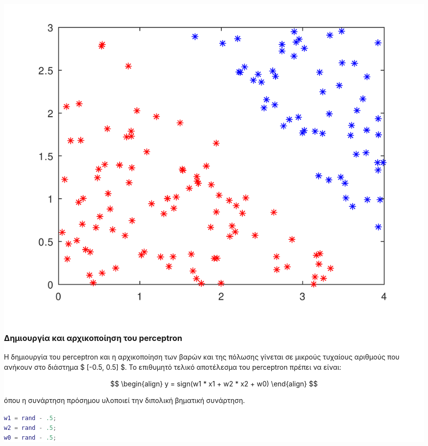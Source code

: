 ![Linear Data Plot](linear_data.png)

### Δημιουργία και αρχικοποίηση του perceptron

Η δημιουργία του perceptron και η αρχικοποίηση των βαρών και της πόλωσης γίνεται σε μικρούς τυχαίους αριθμούς που ανήκουν στο διάστημα $ [-0.5, 0.5] $. Το επιθυμητό τελικό αποτέλεσμα του perceptron πρέπει να είναι:

$$
\begin{align}
  y = sign(w1 * x1 + w2 * x2 + w0)
\end{align}
$$

όπου η συνάρτηση πρόσημου υλοποιεί την διπολική βηματική συνάρτηση.

```matlab
w1 = rand - .5;
w2 = rand - .5;
w0 = rand - .5;
```
